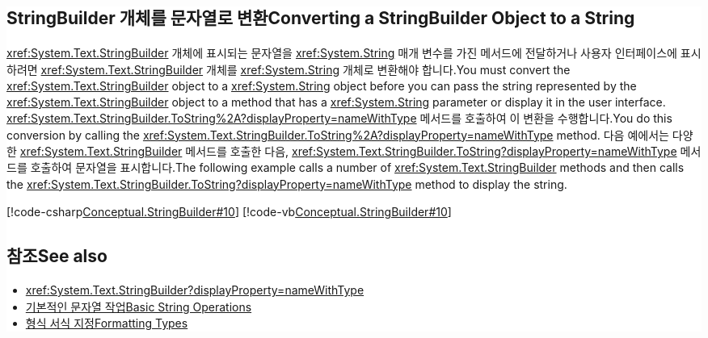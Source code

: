 ## <a name="converting-a-stringbuilder-object-to-a-string"></a><span data-ttu-id="4f12b-158">StringBuilder 개체를 문자열로 변환</span><span class="sxs-lookup"><span data-stu-id="4f12b-158">Converting a StringBuilder Object to a String</span></span>  
 <span data-ttu-id="4f12b-159"><xref:System.Text.StringBuilder> 개체에 표시되는 문자열을 <xref:System.String> 매개 변수를 가진 메서드에 전달하거나 사용자 인터페이스에 표시하려면 <xref:System.Text.StringBuilder> 개체를 <xref:System.String> 개체로 변환해야 합니다.</span><span class="sxs-lookup"><span data-stu-id="4f12b-159">You must convert the <xref:System.Text.StringBuilder> object to a <xref:System.String> object before you can pass the string represented by the <xref:System.Text.StringBuilder> object to a method that has a <xref:System.String> parameter or display it in the user interface.</span></span> <span data-ttu-id="4f12b-160"><xref:System.Text.StringBuilder.ToString%2A?displayProperty=nameWithType> 메서드를 호출하여 이 변환을 수행합니다.</span><span class="sxs-lookup"><span data-stu-id="4f12b-160">You do this conversion by calling the <xref:System.Text.StringBuilder.ToString%2A?displayProperty=nameWithType> method.</span></span> <span data-ttu-id="4f12b-161">다음 예에서는 다양한 <xref:System.Text.StringBuilder> 메서드를 호출한 다음, <xref:System.Text.StringBuilder.ToString?displayProperty=nameWithType> 메서드를 호출하여 문자열을 표시합니다.</span><span class="sxs-lookup"><span data-stu-id="4f12b-161">The following example calls a number of <xref:System.Text.StringBuilder> methods and then calls the <xref:System.Text.StringBuilder.ToString?displayProperty=nameWithType> method to display the string.</span></span>  
  
 [!code-csharp[Conceptual.StringBuilder#10](../../../samples/snippets/csharp/VS_Snippets_CLR/Conceptual.StringBuilder/cs/tostringexample1.cs#10)]
 [!code-vb[Conceptual.StringBuilder#10](../../../samples/snippets/visualbasic/VS_Snippets_CLR/Conceptual.StringBuilder/vb/tostringexample1.vb#10)]  
  
## <a name="see-also"></a><span data-ttu-id="4f12b-162">참조</span><span class="sxs-lookup"><span data-stu-id="4f12b-162">See also</span></span>

- <xref:System.Text.StringBuilder?displayProperty=nameWithType>
- [<span data-ttu-id="4f12b-163">기본적인 문자열 작업</span><span class="sxs-lookup"><span data-stu-id="4f12b-163">Basic String Operations</span></span>](basic-string-operations.md)
- [<span data-ttu-id="4f12b-164">형식 서식 지정</span><span class="sxs-lookup"><span data-stu-id="4f12b-164">Formatting Types</span></span>](formatting-types.md)
